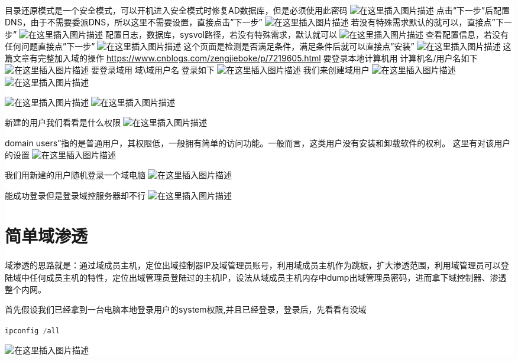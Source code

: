 目录还原模式是一个安全模式，可以开机进入安全模式时修复AD数据库，但是必须使用此密码 
![在这里插入图片描述](https://img-blog.csdnimg.cn/20190323234620331.png?x-oss-process=image/watermark,type_ZmFuZ3poZW5naGVpdGk,shadow_10,text_aHR0cHM6Ly9ibG9nLmNzZG4ubmV0L3dlaXhpbl80Mzk5OTM3Mg==,size_16,color_FFFFFF,t_70)
点击“下一步”后配置DNS，由于不需要委派DNS，所以这里不需要设置，直接点击”下一步”
![在这里插入图片描述](https://img-blog.csdnimg.cn/20190323234739858.png?x-oss-process=image/watermark,type_ZmFuZ3poZW5naGVpdGk,shadow_10,text_aHR0cHM6Ly9ibG9nLmNzZG4ubmV0L3dlaXhpbl80Mzk5OTM3Mg==,size_16,color_FFFFFF,t_70)
若没有特殊需求默认的就可以，直接点”下一步”
![在这里插入图片描述](https://img-blog.csdnimg.cn/2019032323482283.png?x-oss-process=image/watermark,type_ZmFuZ3poZW5naGVpdGk,shadow_10,text_aHR0cHM6Ly9ibG9nLmNzZG4ubmV0L3dlaXhpbl80Mzk5OTM3Mg==,size_16,color_FFFFFF,t_70)
配置日志，数据库，sysvol路径，若没有特殊需求，默认就可以
![在这里插入图片描述](https://img-blog.csdnimg.cn/20190323234901811.png?x-oss-process=image/watermark,type_ZmFuZ3poZW5naGVpdGk,shadow_10,text_aHR0cHM6Ly9ibG9nLmNzZG4ubmV0L3dlaXhpbl80Mzk5OTM3Mg==,size_16,color_FFFFFF,t_70)
查看配置信息，若没有任何问题直接点”下一步”
![在这里插入图片描述](https://img-blog.csdnimg.cn/20190323234933376.png?x-oss-process=image/watermark,type_ZmFuZ3poZW5naGVpdGk,shadow_10,text_aHR0cHM6Ly9ibG9nLmNzZG4ubmV0L3dlaXhpbl80Mzk5OTM3Mg==,size_16,color_FFFFFF,t_70)
这个页面是检测是否满足条件，满足条件后就可以直接点”安装”
![在这里插入图片描述](https://img-blog.csdnimg.cn/20190323235413326.png?x-oss-process=image/watermark,type_ZmFuZ3poZW5naGVpdGk,shadow_10,text_aHR0cHM6Ly9ibG9nLmNzZG4ubmV0L3dlaXhpbl80Mzk5OTM3Mg==,size_16,color_FFFFFF,t_70)
这篇文章有完整加入域的操作
https://www.cnblogs.com/zengjieboke/p/7219605.html
要登录本地计算机用 计算机名/用户名如下
![在这里插入图片描述](https://img-blog.csdnimg.cn/20190326170234136.png?x-oss-process=image/watermark,type_ZmFuZ3poZW5naGVpdGk,shadow_10,text_aHR0cHM6Ly9ibG9nLmNzZG4ubmV0L3dlaXhpbl80Mzk5OTM3Mg==,size_16,color_FFFFFF,t_70)
要登录域用  域\域用户名 登录如下
![在这里插入图片描述](https://img-blog.csdnimg.cn/20190326170502832.png?x-oss-process=image/watermark,type_ZmFuZ3poZW5naGVpdGk,shadow_10,text_aHR0cHM6Ly9ibG9nLmNzZG4ubmV0L3dlaXhpbl80Mzk5OTM3Mg==,size_16,color_FFFFFF,t_70)
我们来创建域用户
![在这里插入图片描述](https://img-blog.csdnimg.cn/20190326172133251.png?x-oss-process=image/watermark,type_ZmFuZ3poZW5naGVpdGk,shadow_10,text_aHR0cHM6Ly9ibG9nLmNzZG4ubmV0L3dlaXhpbl80Mzk5OTM3Mg==,size_16,color_FFFFFF,t_70)![在这里插入图片描述](https://img-blog.csdnimg.cn/20190326172325398.png?x-oss-process=image/watermark,type_ZmFuZ3poZW5naGVpdGk,shadow_10,text_aHR0cHM6Ly9ibG9nLmNzZG4ubmV0L3dlaXhpbl80Mzk5OTM3Mg==,size_16,color_FFFFFF,t_70)

![在这里插入图片描述](https://img-blog.csdnimg.cn/20190326172352354.png?x-oss-process=image/watermark,type_ZmFuZ3poZW5naGVpdGk,shadow_10,text_aHR0cHM6Ly9ibG9nLmNzZG4ubmV0L3dlaXhpbl80Mzk5OTM3Mg==,size_16,color_FFFFFF,t_70)
![在这里插入图片描述](https://img-blog.csdnimg.cn/20190326172424631.png?x-oss-process=image/watermark,type_ZmFuZ3poZW5naGVpdGk,shadow_10,text_aHR0cHM6Ly9ibG9nLmNzZG4ubmV0L3dlaXhpbl80Mzk5OTM3Mg==,size_16,color_FFFFFF,t_70)

新建的用户我们看看是什么权限
![在这里插入图片描述](https://img-blog.csdnimg.cn/2019032617252791.png?x-oss-process=image/watermark,type_ZmFuZ3poZW5naGVpdGk,shadow_10,text_aHR0cHM6Ly9ibG9nLmNzZG4ubmV0L3dlaXhpbl80Mzk5OTM3Mg==,size_16,color_FFFFFF,t_70)


domain users”指的是普通用户，其权限低，一般拥有简单的访问功能。一般而言，这类用户没有安装和卸载软件的权利。
这里有对该用户的设置
![在这里插入图片描述](https://img-blog.csdnimg.cn/20190326172739730.png?x-oss-process=image/watermark,type_ZmFuZ3poZW5naGVpdGk,shadow_10,text_aHR0cHM6Ly9ibG9nLmNzZG4ubmV0L3dlaXhpbl80Mzk5OTM3Mg==,size_16,color_FFFFFF,t_70)

我们用新建的用户随机登录一个域电脑
![在这里插入图片描述](https://img-blog.csdnimg.cn/20190326172933682.png?x-oss-process=image/watermark,type_ZmFuZ3poZW5naGVpdGk,shadow_10,text_aHR0cHM6Ly9ibG9nLmNzZG4ubmV0L3dlaXhpbl80Mzk5OTM3Mg==,size_16,color_FFFFFF,t_70)

能成功登录但是登录域控服务器却不行
![在这里插入图片描述](https://img-blog.csdnimg.cn/20190326174031769.png?x-oss-process=image/watermark,type_ZmFuZ3poZW5naGVpdGk,shadow_10,text_aHR0cHM6Ly9ibG9nLmNzZG4ubmV0L3dlaXhpbl80Mzk5OTM3Mg==,size_16,color_FFFFFF,t_70)
# 简单域渗透
域渗透的思路就是：通过域成员主机，定位出域控制器IP及域管理员账号，利用域成员主机作为跳板，扩大渗透范围，利用域管理员可以登陆域中任何成员主机的特性，定位出域管理员登陆过的主机IP，设法从域成员主机内存中dump出域管理员密码，进而拿下域控制器、渗透整个内网。

首先假设我们已经拿到一台电脑本地登录用户的system权限,并且已经登录，登录后，先看看有没域
```c
ipconfig /all
```
![在这里插入图片描述](https://img-blog.csdnimg.cn/20190326224244828.png?x-oss-process=image/watermark,type_ZmFuZ3poZW5naGVpdGk,shadow_10,text_aHR0cHM6Ly9ibG9nLmNzZG4ubmV0L3dlaXhpbl80Mzk5OTM3Mg==,size_16,color_FFFFFF,t_70)
